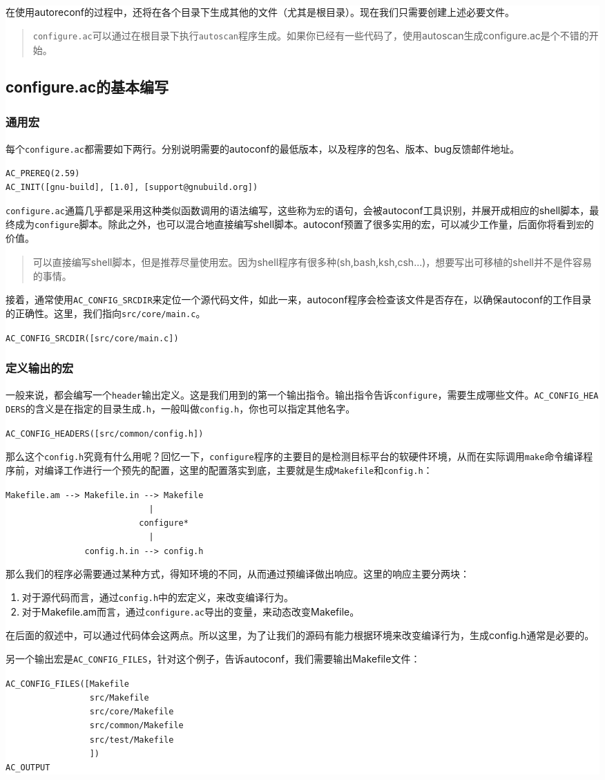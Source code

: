 在使用autoreconf的过程中，还将在各个目录下生成其他的文件（尤其是根目录）。现在我们只需要创建上述必要文件。

> `configure.ac`可以通过在根目录下执行`autoscan`程序生成。如果你已经有一些代码了，使用autoscan生成configure.ac是个不错的开始。


## configure.ac的基本编写

### 通用宏

每个`configure.ac`都需要如下两行。分别说明需要的autoconf的最低版本，以及程序的包名、版本、bug反馈邮件地址。

```
AC_PREREQ(2.59)
AC_INIT([gnu-build], [1.0], [support@gnubuild.org])
```

`configure.ac`通篇几乎都是采用这种类似函数调用的语法编写，这些称为`宏`的语句，会被autoconf工具识别，并展开成相应的shell脚本，最终成为`configure`脚本。除此之外，也可以混合地直接编写shell脚本。autoconf预置了很多实用的宏，可以减少工作量，后面你将看到`宏`的价值。

> 可以直接编写shell脚本，但是推荐尽量使用宏。因为shell程序有很多种(sh,bash,ksh,csh...)，想要写出可移植的shell并不是件容易的事情。

接着，通常使用`AC_CONFIG_SRCDIR`来定位一个源代码文件，如此一来，autoconf程序会检查该文件是否存在，以确保autoconf的工作目录的正确性。这里，我们指向`src/core/main.c`。

```
AC_CONFIG_SRCDIR([src/core/main.c])
```

### 定义输出的宏

一般来说，都会编写一个`header`输出定义。这是我们用到的第一个输出指令。输出指令告诉`configure`，需要生成哪些文件。`AC_CONFIG_HEADERS`的含义是在指定的目录生成`.h`，一般叫做`config.h`，你也可以指定其他名字。

```
AC_CONFIG_HEADERS([src/common/config.h])
```

那么这个`config.h`究竟有什么用呢？回忆一下，`configure`程序的主要目的是检测目标平台的软硬件环境，从而在实际调用`make`命令编译程序前，对编译工作进行一个预先的配置，这里的配置落实到底，主要就是生成`Makefile`和`config.h`：

```
Makefile.am --> Makefile.in --> Makefile
                             |
                           configure*
                             |
                config.h.in --> config.h
```

那么我们的程序必需要通过某种方式，得知环境的不同，从而通过预编译做出响应。这里的响应主要分两块：

1. 对于源代码而言，通过`config.h`中的宏定义，来改变编译行为。
2. 对于Makefile.am而言，通过`configure.ac`导出的变量，来动态改变Makefile。

在后面的叙述中，可以通过代码体会这两点。所以这里，为了让我们的源码有能力根据环境来改变编译行为，生成config.h通常是必要的。


另一个输出宏是`AC_CONFIG_FILES`，针对这个例子，告诉autoconf，我们需要输出Makefile文件：

```
AC_CONFIG_FILES([Makefile
                 src/Makefile
                 src/core/Makefile
                 src/common/Makefile
                 src/test/Makefile
                 ])
AC_OUTPUT
```
